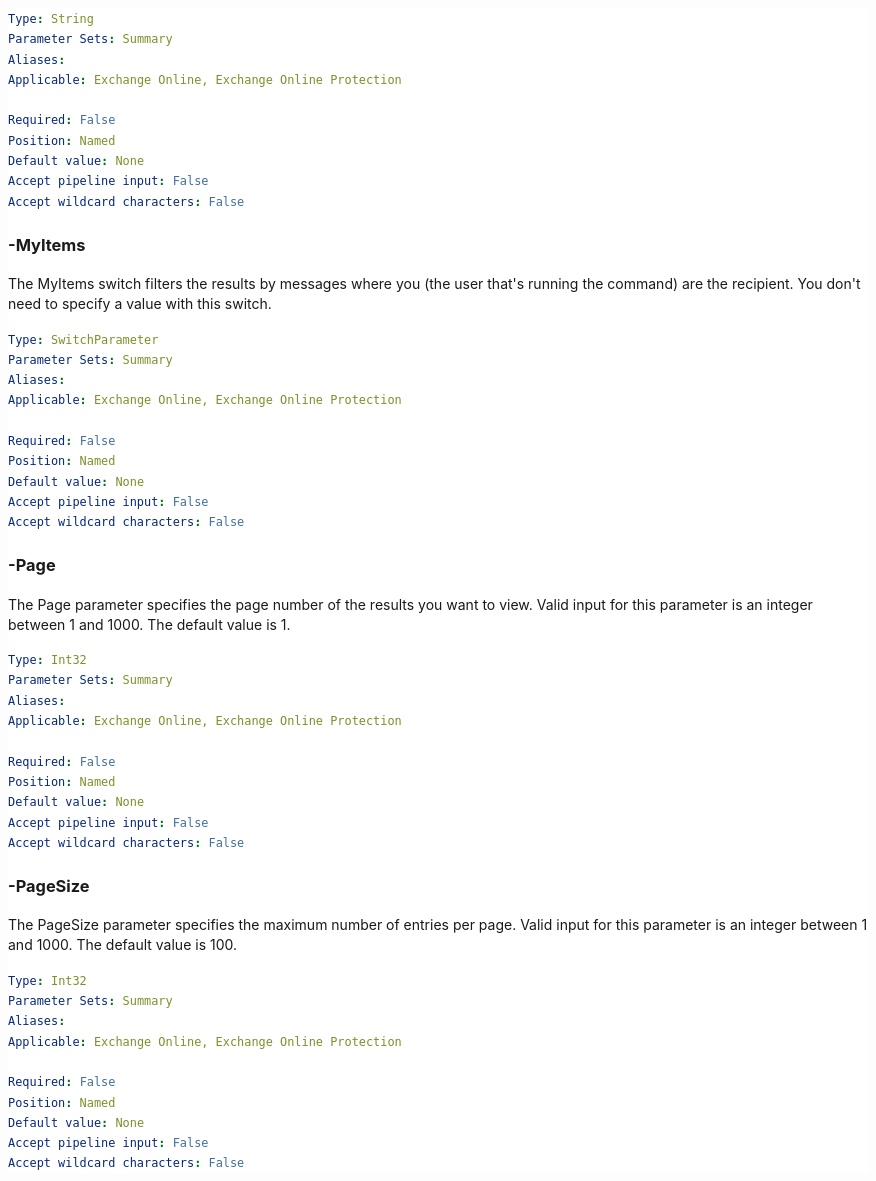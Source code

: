 ```yaml
Type: String
Parameter Sets: Summary
Aliases:
Applicable: Exchange Online, Exchange Online Protection

Required: False
Position: Named
Default value: None
Accept pipeline input: False
Accept wildcard characters: False
```

### -MyItems
The MyItems switch filters the results by messages where you (the user that's running the command) are the recipient. You don't need to specify a value with this switch.

```yaml
Type: SwitchParameter
Parameter Sets: Summary
Aliases:
Applicable: Exchange Online, Exchange Online Protection

Required: False
Position: Named
Default value: None
Accept pipeline input: False
Accept wildcard characters: False
```

### -Page
The Page parameter specifies the page number of the results you want to view. Valid input for this parameter is an integer between 1 and 1000. The default value is 1.

```yaml
Type: Int32
Parameter Sets: Summary
Aliases:
Applicable: Exchange Online, Exchange Online Protection

Required: False
Position: Named
Default value: None
Accept pipeline input: False
Accept wildcard characters: False
```

### -PageSize
The PageSize parameter specifies the maximum number of entries per page. Valid input for this parameter is an integer between 1 and 1000. The default value is 100.

```yaml
Type: Int32
Parameter Sets: Summary
Aliases:
Applicable: Exchange Online, Exchange Online Protection

Required: False
Position: Named
Default value: None
Accept pipeline input: False
Accept wildcard characters: False
```
